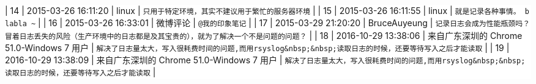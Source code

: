 |      14 | 2015-03-26 16:11:20 | linux                                     | `只用于特定环境，其实不建议用于繁忙的服务器环境`                                                                                                                                                                                                                                         |
|      15 | 2015-03-26 16:11:55 | linux                                     | `就是记录各种事情。 blabla ~`                                                                                                                                                                                                                                                            |
|      16 | 2015-03-26 16:33:01 | 微博评论                                  | `@我的印象笔记`                                                                                                                                                                                                                                                                          |
|      17 | 2015-03-29 21:20:20 | BruceAuyeung                              | `记录日志会成为性能瓶颈吗？冒着日志丢失的风险（生产环境中的日志都是及其宝贵的），就为了解决一个不是问题的问题？`                                                                                                                                                                         |
|      18 | 2016-10-29 13:38:06 | 来自广东深圳的 Chrome 51.0-Windows 7 用户 | `解决了日志量太大，写入很耗费时间的问题,而用rsyslog&nbsp;&nbsp;读取日志的时候，还要等待写入之后才能读取`                                                                                                                                                                                 |
|      19 | 2016-10-29 13:38:09 | 来自广东深圳的 Chrome 51.0-Windows 7 用户 | `解决了日志量太大，写入很耗费时间的问题,而用rsyslog&nbsp;&nbsp;读取日志的时候，还要等待写入之后才能读取`                                                                                                                                                                                 |
